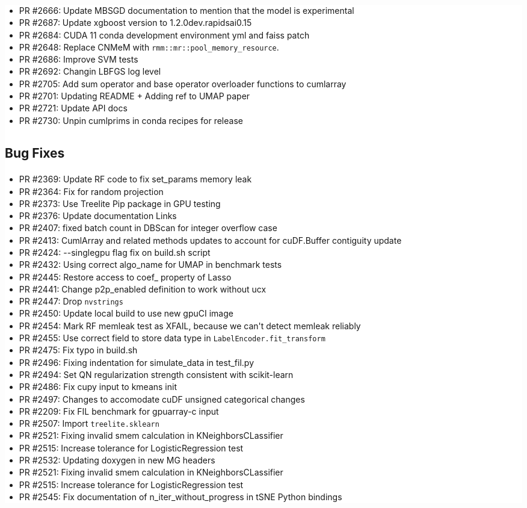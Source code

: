 - PR #2666: Update MBSGD documentation to mention that the model is experimental
- PR #2687: Update xgboost version to 1.2.0dev.rapidsai0.15
- PR #2684: CUDA 11 conda development environment yml and faiss patch
- PR #2648: Replace CNMeM with `rmm::mr::pool_memory_resource`.
- PR #2686: Improve SVM tests
- PR #2692: Changin LBFGS log level
- PR #2705: Add sum operator and base operator overloader functions to cumlarray
- PR #2701: Updating README + Adding ref to UMAP paper
- PR #2721: Update API docs
- PR #2730: Unpin cumlprims in conda recipes for release

## Bug Fixes
- PR #2369: Update RF code to fix set_params memory leak
- PR #2364: Fix for random projection
- PR #2373: Use Treelite Pip package in GPU testing
- PR #2376: Update documentation Links
- PR #2407: fixed batch count in DBScan for integer overflow case
- PR #2413: CumlArray and related methods updates to account for cuDF.Buffer contiguity update
- PR #2424: --singlegpu flag fix on build.sh script
- PR #2432: Using correct algo_name for UMAP in benchmark tests
- PR #2445: Restore access to coef_ property of Lasso
- PR #2441: Change p2p_enabled definition to work without ucx
- PR #2447: Drop `nvstrings`
- PR #2450: Update local build to use new gpuCI image
- PR #2454: Mark RF memleak test as XFAIL, because we can't detect memleak reliably
- PR #2455: Use correct field to store data type in `LabelEncoder.fit_transform`
- PR #2475: Fix typo in build.sh
- PR #2496: Fixing indentation for simulate_data in test_fil.py
- PR #2494: Set QN regularization strength consistent with scikit-learn
- PR #2486: Fix cupy input to kmeans init
- PR #2497: Changes to accomodate cuDF unsigned categorical changes
- PR #2209: Fix FIL benchmark for gpuarray-c input
- PR #2507: Import `treelite.sklearn`
- PR #2521: Fixing invalid smem calculation in KNeighborsCLassifier
- PR #2515: Increase tolerance for LogisticRegression test
- PR #2532: Updating doxygen in new MG headers
- PR #2521: Fixing invalid smem calculation in KNeighborsCLassifier
- PR #2515: Increase tolerance for LogisticRegression test
- PR #2545: Fix documentation of n_iter_without_progress in tSNE Python bindings
